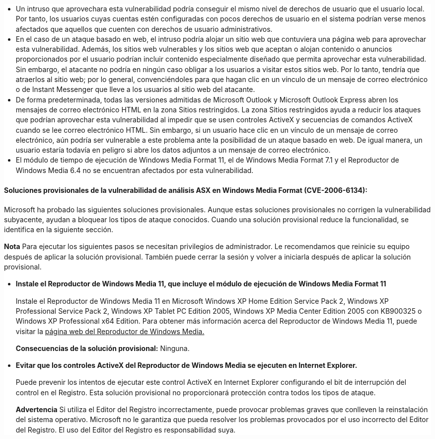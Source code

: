 -   Un intruso que aprovechara esta vulnerabilidad podría conseguir el mismo nivel de derechos de usuario que el usuario local. Por tanto, los usuarios cuyas cuentas estén configuradas con pocos derechos de usuario en el sistema podrían verse menos afectados que aquellos que cuenten con derechos de usuario administrativos.
-   En el caso de un ataque basado en web, el intruso podría alojar un sitio web que contuviera una página web para aprovechar esta vulnerabilidad. Además, los sitios web vulnerables y los sitios web que aceptan o alojan contenido o anuncios proporcionados por el usuario podrían incluir contenido especialmente diseñado que permita aprovechar esta vulnerabilidad. Sin embargo, el atacante no podría en ningún caso obligar a los usuarios a visitar estos sitios web. Por lo tanto, tendría que atraerlos al sitio web; por lo general, convenciéndoles para que hagan clic en un vínculo de un mensaje de correo electrónico o de Instant Messenger que lleve a los usuarios al sitio web del atacante.
-   De forma predeterminada, todas las versiones admitidas de Microsoft Outlook y Microsoft Outlook Express abren los mensajes de correo electrónico HTML en la zona Sitios restringidos. La zona Sitios restringidos ayuda a reducir los ataques que podrían aprovechar esta vulnerabilidad al impedir que se usen controles ActiveX y secuencias de comandos ActiveX cuando se lee correo electrónico HTML. Sin embargo, si un usuario hace clic en un vínculo de un mensaje de correo electrónico, aún podría ser vulnerable a este problema ante la posibilidad de un ataque basado en web. De igual manera, un usuario estaría todavía en peligro si abre los datos adjuntos a un mensaje de correo electrónico.
-   El módulo de tiempo de ejecución de Windows Media Format 11, el de Windows Media Format 7.1 y el Reproductor de Windows Media 6.4 no se encuentran afectados por esta vulnerabilidad.

#### Soluciones provisionales de la vulnerabilidad de análisis ASX en Windows Media Format (CVE-2006-6134):

Microsoft ha probado las siguientes soluciones provisionales. Aunque estas soluciones provisionales no corrigen la vulnerabilidad subyacente, ayudan a bloquear los tipos de ataque conocidos. Cuando una solución provisional reduce la funcionalidad, se identifica en la siguiente sección.

**Nota** Para ejecutar los siguientes pasos se necesitan privilegios de administrador. Le recomendamos que reinicie su equipo después de aplicar la solución provisional. También puede cerrar la sesión y volver a iniciarla después de aplicar la solución provisional.

-   **Instale el Reproductor de Windows Media 11, que incluye el módulo de ejecución de Windows Media Format 11**

    Instale el Reproductor de Windows Media 11 en Microsoft Windows XP Home Edition Service Pack 2, Windows XP Professional Service Pack 2, Windows XP Tablet PC Edition 2005, Windows XP Media Center Edition 2005 con KB900325 o Windows XP Professional x64 Edition. Para obtener más información acerca del Reproductor de Windows Media 11, puede visitar la [página web del Reproductor de Windows Media.](http://www.microsoft.com/windows/windowsmedia/player/11/default.aspx)

    **Consecuencias de la solución provisional:** Ninguna.

-   **Evitar que los controles ActiveX del Reproductor de Windows Media se ejecuten en Internet Explorer.**

    Puede prevenir los intentos de ejecutar este control ActiveX en Internet Explorer configurando el bit de interrupción del control en el Registro. Esta solución provisional no proporcionará protección contra todos los tipos de ataque.

    **Advertencia** Si utiliza el Editor del Registro incorrectamente, puede provocar problemas graves que conlleven la reinstalación del sistema operativo. Microsoft no le garantiza que pueda resolver los problemas provocados por el uso incorrecto del Editor del Registro. El uso del Editor del Registro es responsabilidad suya.
